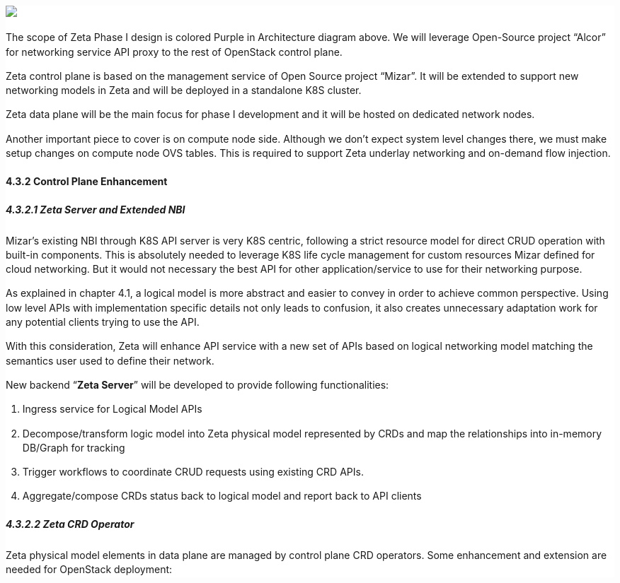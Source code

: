 ![](.//png/zeta_sdd_logical_architecture.png)

The scope of Zeta Phase I design is colored Purple in Architecture
diagram above. We will leverage Open-Source project “Alcor” for
networking service API proxy to the rest of OpenStack control plane.

Zeta control plane is based on the management service of Open Source
project “Mizar”. It will be extended to support new networking models in
Zeta and will be deployed in a standalone K8S cluster.

Zeta data plane will be the main focus for phase I development and it
will be hosted on dedicated network nodes.

Another important piece to cover is on compute node side. Although we
don’t expect system level changes there, we must make setup changes on
compute node OVS tables. This is required to support Zeta underlay
networking and on-demand flow injection.

#### 4.3.2 Control Plane Enhancement

##### 4.3.2.1 Zeta Server and Extended NBI

Mizar’s existing NBI through K8S API server is very K8S centric,
following a strict resource model for direct CRUD operation with
built-in components. This is absolutely needed to leverage K8S life
cycle management for custom resources Mizar defined for cloud
networking. But it would not necessary the best API for other
application/service to use for their networking purpose.

As explained in chapter 4.1, a logical model is more abstract and easier
to convey in order to achieve common perspective. Using low level APIs
with implementation specific details not only leads to confusion, it
also creates unnecessary adaptation work for any potential clients
trying to use the API.

With this consideration, Zeta will enhance API service with a new set of
APIs based on logical networking model matching the semantics user used
to define their network.

New backend “**Zeta Server**” will be developed to provide following
functionalities:

1.  Ingress service for Logical Model APIs

2.  Decompose/transform logic model into Zeta physical model represented
    by CRDs and map the relationships into in-memory DB/Graph for
    tracking

3.  Trigger workflows to coordinate CRUD requests using existing CRD
    APIs.

4.  Aggregate/compose CRDs status back to logical model and report back
    to API clients

##### 4.3.2.2 Zeta CRD Operator

Zeta physical model elements in data plane are managed by control plane
CRD operators. Some enhancement and extension are needed for OpenStack
deployment:

